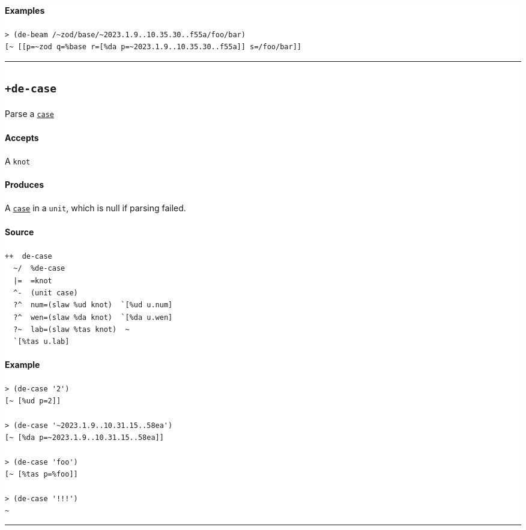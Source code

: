 #### Examples

```
> (de-beam /~zod/base/~2023.1.9..10.35.30..f55a/foo/bar)
[~ [[p=~zod q=%base r=[%da p=~2023.1.9..10.35.30..f55a]] s=/foo/bar]]
```

***

## `+de-case` <a href="#de-case" id="de-case"></a>

Parse a [`case`](arvo.md#case)

#### Accepts

A `knot`

#### Produces

A [`case`](arvo.md#case) in a `unit`, which is null if parsing failed.

#### Source

```hoon
++  de-case
  ~/  %de-case
  |=  =knot
  ^-  (unit case)
  ?^  num=(slaw %ud knot)  `[%ud u.num]
  ?^  wen=(slaw %da knot)  `[%da u.wen]
  ?~  lab=(slaw %tas knot)  ~
  `[%tas u.lab]
```

#### Example

```
> (de-case '2')
[~ [%ud p=2]]

> (de-case '~2023.1.9..10.31.15..58ea')
[~ [%da p=~2023.1.9..10.31.15..58ea]]

> (de-case 'foo')
[~ [%tas p=%foo]]

> (de-case '!!!')
~
```

***
